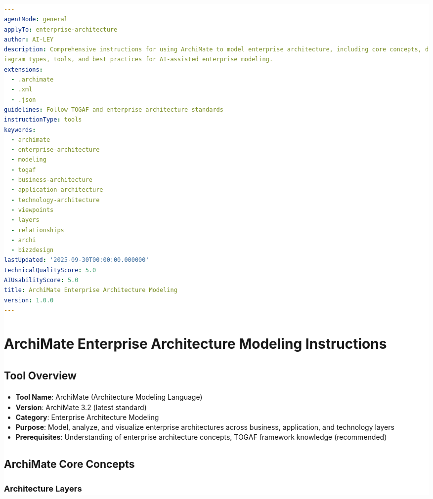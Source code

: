 ```yaml
---
agentMode: general
applyTo: enterprise-architecture
author: AI-LEY
description: Comprehensive instructions for using ArchiMate to model enterprise architecture, including core concepts, diagram types, tools, and best practices for AI-assisted enterprise modeling.
extensions:
  - .archimate
  - .xml
  - .json
guidelines: Follow TOGAF and enterprise architecture standards
instructionType: tools
keywords:
  - archimate
  - enterprise-architecture
  - modeling
  - togaf
  - business-architecture
  - application-architecture
  - technology-architecture
  - viewpoints
  - layers
  - relationships
  - archi
  - bizzdesign
lastUpdated: '2025-09-30T00:00:00.000000'
technicalQualityScore: 5.0
AIUsabilityScore: 5.0
title: ArchiMate Enterprise Architecture Modeling
version: 1.0.0
---
```


# ArchiMate Enterprise Architecture Modeling Instructions

## Tool Overview

- **Tool Name**: ArchiMate (Architecture Modeling Language)
- **Version**: ArchiMate 3.2 (latest standard)
- **Category**: Enterprise Architecture Modeling
- **Purpose**: Model, analyze, and visualize enterprise architectures across business, application, and technology layers
- **Prerequisites**: Understanding of enterprise architecture concepts, TOGAF framework knowledge (recommended)

## ArchiMate Core Concepts

### Architecture Layers
